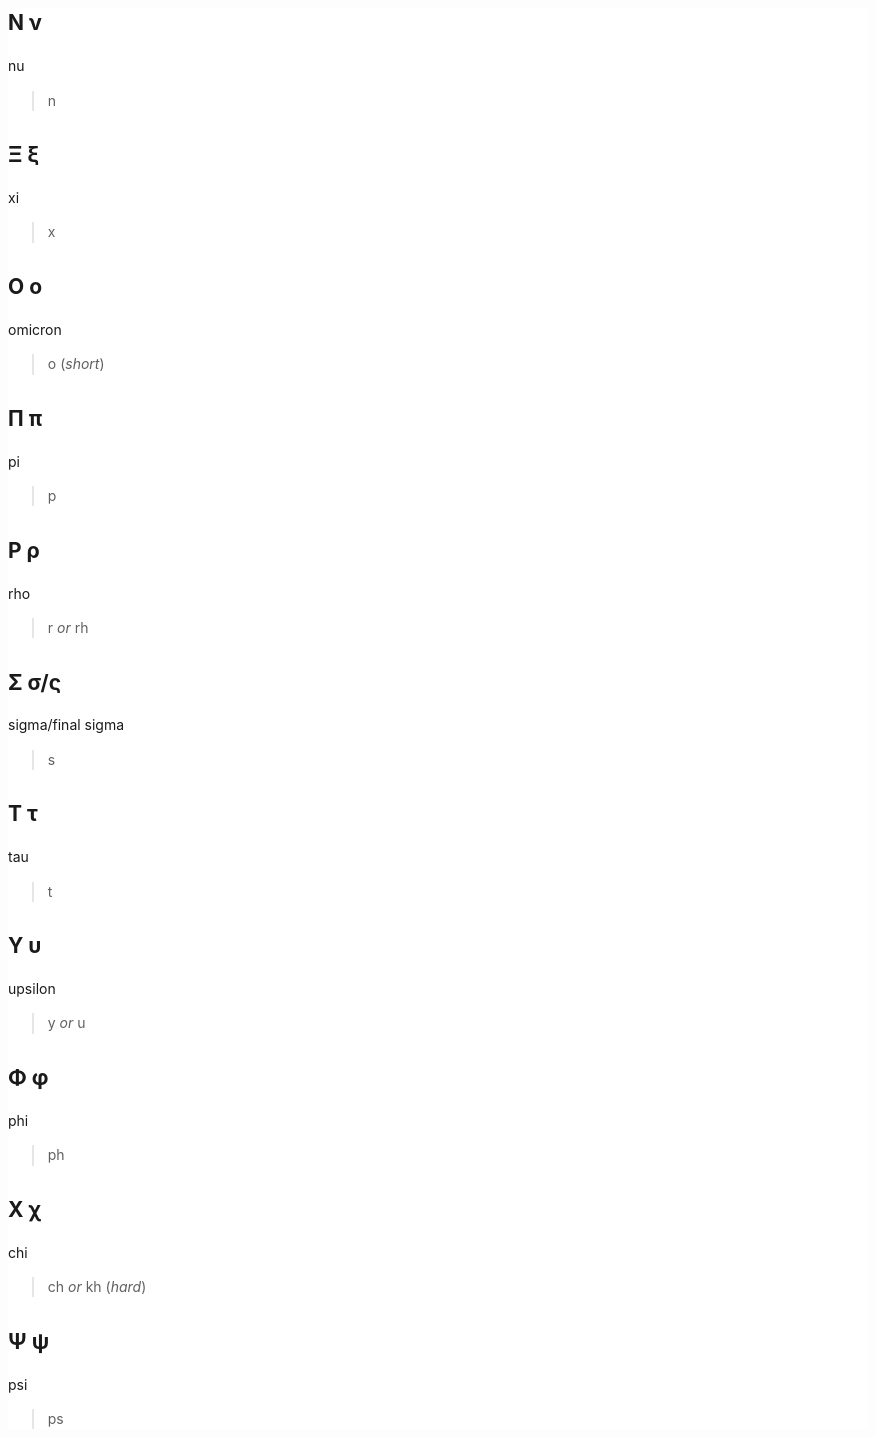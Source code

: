 ## Ν ν
nu
> n

## Ξ ξ
xi
> x

## Ο ο
omicron
> o (*short*)

## Π π
pi
> p

## Ρ ρ
rho
> r *or* rh

## Σ σ/ς
sigma/final sigma
> s

## Τ τ
tau
> t

## Υ υ
upsilon
> y *or* u

## Φ φ
phi
> ph

## Χ χ
chi
> ch *or* kh (*hard*)

## Ψ ψ
psi
> ps
